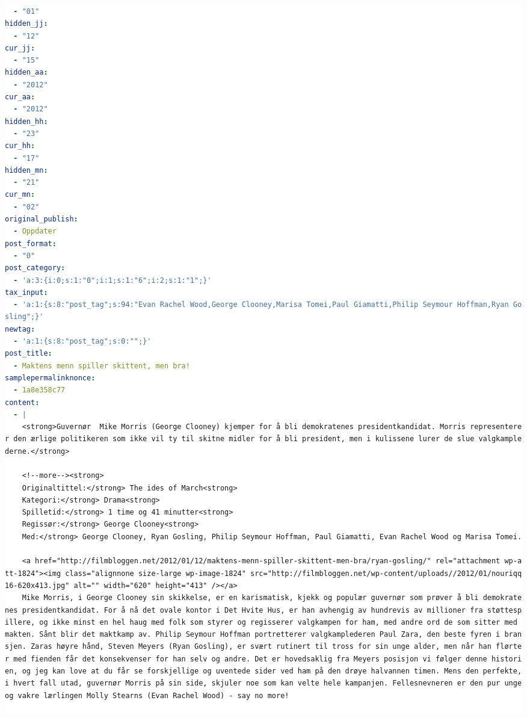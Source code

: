 ```yaml
  - "01"
hidden_jj:
  - "12"
cur_jj:
  - "15"
hidden_aa:
  - "2012"
cur_aa:
  - "2012"
hidden_hh:
  - "23"
cur_hh:
  - "17"
hidden_mn:
  - "21"
cur_mn:
  - "02"
original_publish:
  - Oppdater
post_format:
  - "0"
post_category:
  - 'a:3:{i:0;s:1:"0";i:1;s:1:"6";i:2;s:1:"1";}'
tax_input:
  - 'a:1:{s:8:"post_tag";s:94:"Evan Rachel Wood,George Clooney,Marisa Tomei,Paul Giamatti,Philip Seymour Hoffman,Ryan Gosling";}'
newtag:
  - 'a:1:{s:8:"post_tag";s:0:"";}'
post_title:
  - Maktens menn spiller skittent, men bra!
samplepermalinknonce:
  - 1a8e358c77
content:
  - |
    <strong>Guvernør  Mike Morris (George Clooney) kjemper for å bli demokratenes presidentkandidat. Morris representerer den ærlige politikeren som ikke vil ty til skitne midler for å bli president, men i kulissene lurer de slue valgkamplederne.</strong>
    
    <!--more--><strong>
    Originaltittel:</strong> The ides of March<strong>
    Kategori:</strong> Drama<strong>
    Spilletid:</strong> 1 time og 41 minutter<strong>
    Regissør:</strong> George Clooney<strong>
    Med:</strong> George Clooney, Ryan Gosling, Philip Seymour Hoffman, Paul Giamatti, Evan Rachel Wood og Marisa Tomei.
    
    <a href="http://filmbloggen.net/2012/01/12/maktens-menn-spiller-skittent-men-bra/ryan-gosling/" rel="attachment wp-att-1824"><img class="alignnone size-large wp-image-1824" src="http://filmbloggen.net/wp-content/uploads//2012/01/nouriqq16-620x413.jpg" alt="" width="620" height="413" /></a>
    Mike Morris, i George Clooney sin skikkelse, er en karismatisk, kjekk og populær guvernør som prøver å bli demokratenes presidentkandidat. For å nå det ovale kontor i Det Hvite Hus, er han avhengig av hundrevis av millioner fra støttespillere, og ikke minst en hel haug med folk som styrer og regisserer valgkampen for ham, med andre ord de som sitter med makten. Sånt blir det maktkamp av. Philip Seymour Hoffman portretterer valgkamplederen Paul Zara, den beste fyren i bransjen. Zaras høyre hånd, Steven Meyers (Ryan Gosling), er svært rutinert til tross for sin unge alder, men når han flørter med fienden får det konsekvenser for han selv og andre. Det er hovedsaklig fra Meyers posisjon vi følger denne historien, og jeg kan love at du får se forskjellige og uventede sider ved ham på den drøye halvannen timen. Mens den perfekte, i hvert fall utad, guvernør Morris på sin side, skjuler noe som kan velte hele kampanjen. Fellesnevneren er den pur unge og vakre lærlingen Molly Stearns (Evan Rachel Wood) - say no more!
    
```